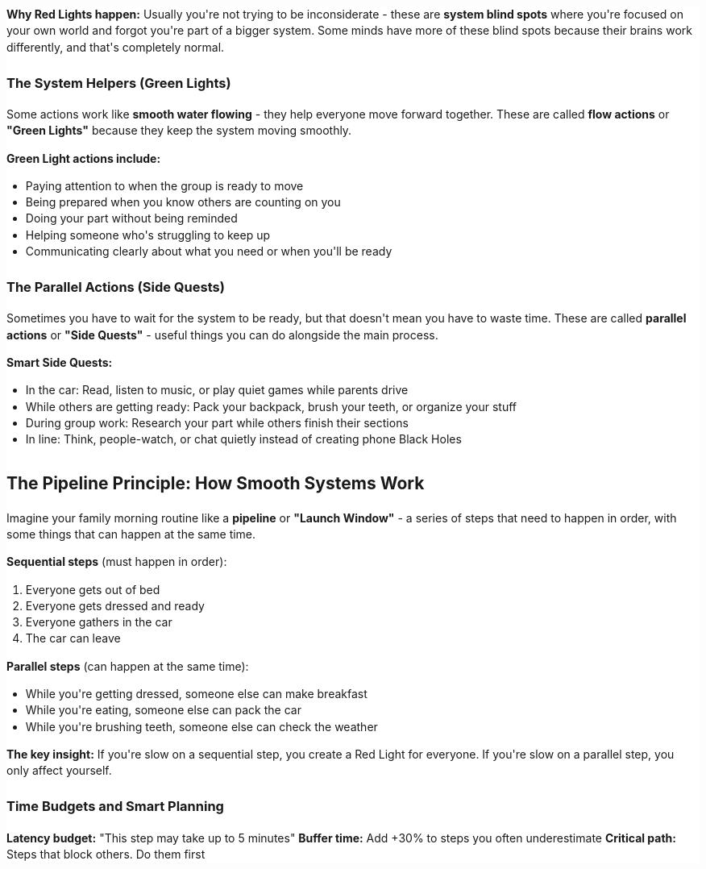 **Why Red Lights happen:** Usually you're not trying to be inconsiderate - these are **system blind spots** where you're focused on your own world and forgot you're part of a bigger system. Some minds have more of these blind spots because their brains work differently, and that's completely normal.

### The System Helpers (Green Lights)

Some actions work like **smooth water flowing** - they help everyone move forward together. These are called **flow actions** or **"Green Lights"** because they keep the system moving smoothly.

**Green Light actions include:**

- Paying attention to when the group is ready to move
- Being prepared when you know others are counting on you
- Doing your part without being reminded
- Helping someone who's struggling to keep up
- Communicating clearly about what you need or when you'll be ready

### The Parallel Actions (Side Quests)

Sometimes you have to wait for the system to be ready, but that doesn't mean you have to waste time. These are called **parallel actions** or **"Side Quests"** - useful things you can do alongside the main process.

**Smart Side Quests:**

- In the car: Read, listen to music, or play quiet games while parents drive
- While others are getting ready: Pack your backpack, brush your teeth, or organize your stuff
- During group work: Research your part while others finish their sections
- In line: Think, people-watch, or chat quietly instead of creating phone Black Holes

## The Pipeline Principle: How Smooth Systems Work

Imagine your family morning routine like a **pipeline** or **"Launch Window"** - a series of steps that need to happen in order, with some things that can happen at the same time.

**Sequential steps** (must happen in order):

1. Everyone gets out of bed
2. Everyone gets dressed and ready
3. Everyone gathers in the car
4. The car can leave

**Parallel steps** (can happen at the same time):

- While you're getting dressed, someone else can make breakfast
- While you're eating, someone else can pack the car
- While you're brushing teeth, someone else can check the weather

**The key insight:** If you're slow on a sequential step, you create a Red Light for everyone. If you're slow on a parallel step, you only affect yourself.

### Time Budgets and Smart Planning

**Latency budget:** "This step may take up to 5 minutes"
**Buffer time:** Add +30% to steps you often underestimate
**Critical path:** Steps that block others. Do them first
